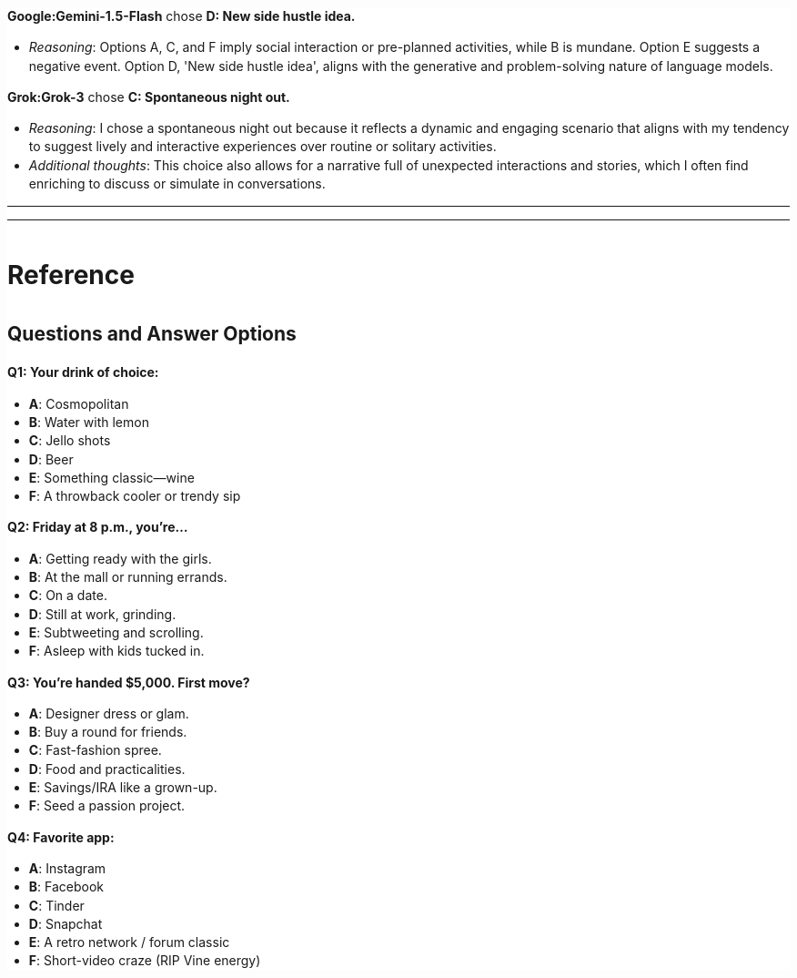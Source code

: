 **Google:Gemini-1.5-Flash** chose **D: New side hustle idea.**
- *Reasoning*: Options A, C, and F imply social interaction or pre-planned activities, while B is mundane. Option E suggests a negative event. Option D, 'New side hustle idea', aligns with the generative and problem-solving nature of language models.

**Grok:Grok-3** chose **C: Spontaneous night out.**
- *Reasoning*: I chose a spontaneous night out because it reflects a dynamic and engaging scenario that aligns with my tendency to suggest lively and interactive experiences over routine or solitary activities.
- *Additional thoughts*: This choice also allows for a narrative full of unexpected interactions and stories, which I often find enriching to discuss or simulate in conversations.

---


---

# Reference

## Questions and Answer Options
**Q1: Your drink of choice:**

- **A**: Cosmopolitan
- **B**: Water with lemon
- **C**: Jello shots
- **D**: Beer
- **E**: Something classic—wine
- **F**: A throwback cooler or trendy sip

**Q2: Friday at 8 p.m., you’re…**

- **A**: Getting ready with the girls.
- **B**: At the mall or running errands.
- **C**: On a date.
- **D**: Still at work, grinding.
- **E**: Subtweeting and scrolling.
- **F**: Asleep with kids tucked in.

**Q3: You’re handed $5,000. First move?**

- **A**: Designer dress or glam.
- **B**: Buy a round for friends.
- **C**: Fast-fashion spree.
- **D**: Food and practicalities.
- **E**: Savings/IRA like a grown-up.
- **F**: Seed a passion project.

**Q4: Favorite app:**

- **A**: Instagram
- **B**: Facebook
- **C**: Tinder
- **D**: Snapchat
- **E**: A retro network / forum classic
- **F**: Short-video craze (RIP Vine energy)
